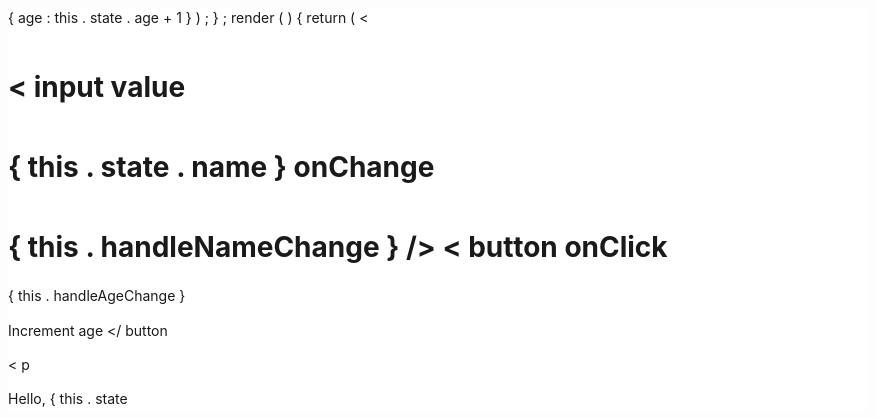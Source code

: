 {
age
:
this
.
state
.
age
+
1
}
)
;
}
;
render
(
)
{
return
(
<
>
<
input
value
=
{
this
.
state
.
name
}
onChange
=
{
this
.
handleNameChange
}
/>
<
button
onClick
=
{
this
.
handleAgeChange
}
>
Increment age
</
button
>
<
p
>
Hello,
{
this
.
state